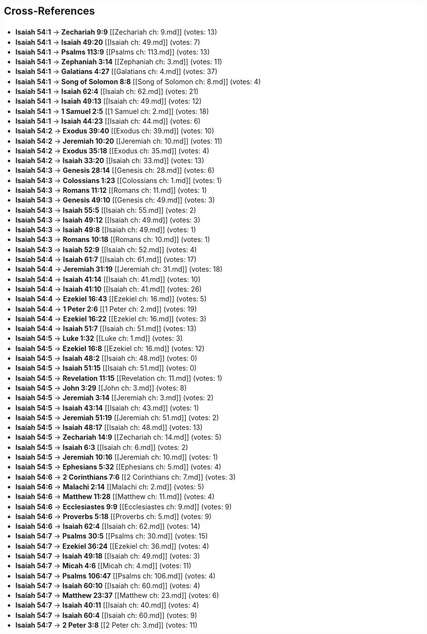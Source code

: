 ## Cross-References

- **Isaiah 54:1** → **Zechariah 9:9** [[Zechariah ch: 9.md]] (votes: 13)
- **Isaiah 54:1** → **Isaiah 49:20** [[Isaiah ch: 49.md]] (votes: 7)
- **Isaiah 54:1** → **Psalms 113:9** [[Psalms ch: 113.md]] (votes: 13)
- **Isaiah 54:1** → **Zephaniah 3:14** [[Zephaniah ch: 3.md]] (votes: 11)
- **Isaiah 54:1** → **Galatians 4:27** [[Galatians ch: 4.md]] (votes: 37)
- **Isaiah 54:1** → **Song of Solomon 8:8** [[Song of Solomon ch: 8.md]] (votes: 4)
- **Isaiah 54:1** → **Isaiah 62:4** [[Isaiah ch: 62.md]] (votes: 21)
- **Isaiah 54:1** → **Isaiah 49:13** [[Isaiah ch: 49.md]] (votes: 12)
- **Isaiah 54:1** → **1 Samuel 2:5** [[1 Samuel ch: 2.md]] (votes: 18)
- **Isaiah 54:1** → **Isaiah 44:23** [[Isaiah ch: 44.md]] (votes: 6)
- **Isaiah 54:2** → **Exodus 39:40** [[Exodus ch: 39.md]] (votes: 10)
- **Isaiah 54:2** → **Jeremiah 10:20** [[Jeremiah ch: 10.md]] (votes: 11)
- **Isaiah 54:2** → **Exodus 35:18** [[Exodus ch: 35.md]] (votes: 4)
- **Isaiah 54:2** → **Isaiah 33:20** [[Isaiah ch: 33.md]] (votes: 13)
- **Isaiah 54:3** → **Genesis 28:14** [[Genesis ch: 28.md]] (votes: 6)
- **Isaiah 54:3** → **Colossians 1:23** [[Colossians ch: 1.md]] (votes: 1)
- **Isaiah 54:3** → **Romans 11:12** [[Romans ch: 11.md]] (votes: 1)
- **Isaiah 54:3** → **Genesis 49:10** [[Genesis ch: 49.md]] (votes: 3)
- **Isaiah 54:3** → **Isaiah 55:5** [[Isaiah ch: 55.md]] (votes: 2)
- **Isaiah 54:3** → **Isaiah 49:12** [[Isaiah ch: 49.md]] (votes: 3)
- **Isaiah 54:3** → **Isaiah 49:8** [[Isaiah ch: 49.md]] (votes: 1)
- **Isaiah 54:3** → **Romans 10:18** [[Romans ch: 10.md]] (votes: 1)
- **Isaiah 54:3** → **Isaiah 52:9** [[Isaiah ch: 52.md]] (votes: 4)
- **Isaiah 54:4** → **Isaiah 61:7** [[Isaiah ch: 61.md]] (votes: 17)
- **Isaiah 54:4** → **Jeremiah 31:19** [[Jeremiah ch: 31.md]] (votes: 18)
- **Isaiah 54:4** → **Isaiah 41:14** [[Isaiah ch: 41.md]] (votes: 10)
- **Isaiah 54:4** → **Isaiah 41:10** [[Isaiah ch: 41.md]] (votes: 26)
- **Isaiah 54:4** → **Ezekiel 16:43** [[Ezekiel ch: 16.md]] (votes: 5)
- **Isaiah 54:4** → **1 Peter 2:6** [[1 Peter ch: 2.md]] (votes: 19)
- **Isaiah 54:4** → **Ezekiel 16:22** [[Ezekiel ch: 16.md]] (votes: 3)
- **Isaiah 54:4** → **Isaiah 51:7** [[Isaiah ch: 51.md]] (votes: 13)
- **Isaiah 54:5** → **Luke 1:32** [[Luke ch: 1.md]] (votes: 3)
- **Isaiah 54:5** → **Ezekiel 16:8** [[Ezekiel ch: 16.md]] (votes: 12)
- **Isaiah 54:5** → **Isaiah 48:2** [[Isaiah ch: 48.md]] (votes: 0)
- **Isaiah 54:5** → **Isaiah 51:15** [[Isaiah ch: 51.md]] (votes: 0)
- **Isaiah 54:5** → **Revelation 11:15** [[Revelation ch: 11.md]] (votes: 1)
- **Isaiah 54:5** → **John 3:29** [[John ch: 3.md]] (votes: 8)
- **Isaiah 54:5** → **Jeremiah 3:14** [[Jeremiah ch: 3.md]] (votes: 2)
- **Isaiah 54:5** → **Isaiah 43:14** [[Isaiah ch: 43.md]] (votes: 1)
- **Isaiah 54:5** → **Jeremiah 51:19** [[Jeremiah ch: 51.md]] (votes: 2)
- **Isaiah 54:5** → **Isaiah 48:17** [[Isaiah ch: 48.md]] (votes: 13)
- **Isaiah 54:5** → **Zechariah 14:9** [[Zechariah ch: 14.md]] (votes: 5)
- **Isaiah 54:5** → **Isaiah 6:3** [[Isaiah ch: 6.md]] (votes: 2)
- **Isaiah 54:5** → **Jeremiah 10:16** [[Jeremiah ch: 10.md]] (votes: 1)
- **Isaiah 54:5** → **Ephesians 5:32** [[Ephesians ch: 5.md]] (votes: 4)
- **Isaiah 54:6** → **2 Corinthians 7:6** [[2 Corinthians ch: 7.md]] (votes: 3)
- **Isaiah 54:6** → **Malachi 2:14** [[Malachi ch: 2.md]] (votes: 5)
- **Isaiah 54:6** → **Matthew 11:28** [[Matthew ch: 11.md]] (votes: 4)
- **Isaiah 54:6** → **Ecclesiastes 9:9** [[Ecclesiastes ch: 9.md]] (votes: 9)
- **Isaiah 54:6** → **Proverbs 5:18** [[Proverbs ch: 5.md]] (votes: 9)
- **Isaiah 54:6** → **Isaiah 62:4** [[Isaiah ch: 62.md]] (votes: 14)
- **Isaiah 54:7** → **Psalms 30:5** [[Psalms ch: 30.md]] (votes: 15)
- **Isaiah 54:7** → **Ezekiel 36:24** [[Ezekiel ch: 36.md]] (votes: 4)
- **Isaiah 54:7** → **Isaiah 49:18** [[Isaiah ch: 49.md]] (votes: 3)
- **Isaiah 54:7** → **Micah 4:6** [[Micah ch: 4.md]] (votes: 11)
- **Isaiah 54:7** → **Psalms 106:47** [[Psalms ch: 106.md]] (votes: 4)
- **Isaiah 54:7** → **Isaiah 60:10** [[Isaiah ch: 60.md]] (votes: 4)
- **Isaiah 54:7** → **Matthew 23:37** [[Matthew ch: 23.md]] (votes: 6)
- **Isaiah 54:7** → **Isaiah 40:11** [[Isaiah ch: 40.md]] (votes: 4)
- **Isaiah 54:7** → **Isaiah 60:4** [[Isaiah ch: 60.md]] (votes: 9)
- **Isaiah 54:7** → **2 Peter 3:8** [[2 Peter ch: 3.md]] (votes: 11)